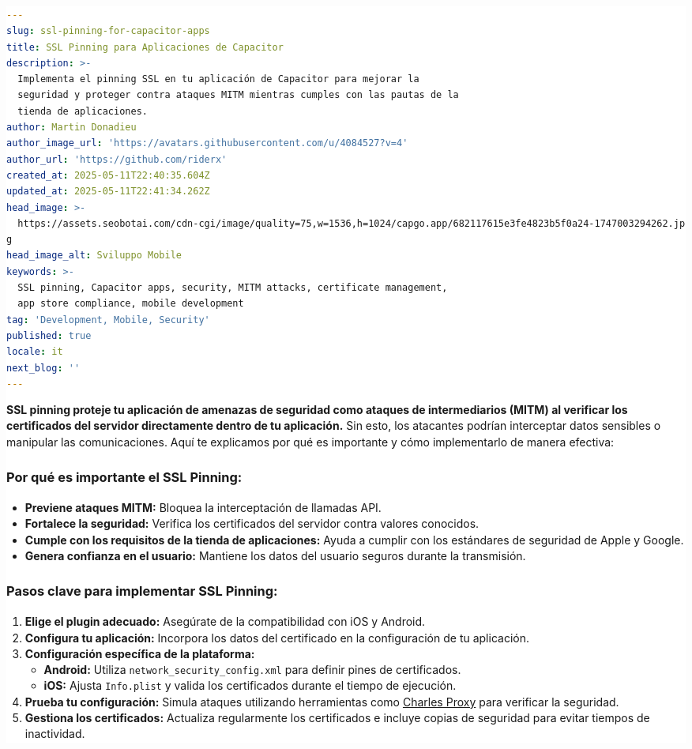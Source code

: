 ```yaml
---
slug: ssl-pinning-for-capacitor-apps
title: SSL Pinning para Aplicaciones de Capacitor
description: >-
  Implementa el pinning SSL en tu aplicación de Capacitor para mejorar la
  seguridad y proteger contra ataques MITM mientras cumples con las pautas de la
  tienda de aplicaciones.
author: Martin Donadieu
author_image_url: 'https://avatars.githubusercontent.com/u/4084527?v=4'
author_url: 'https://github.com/riderx'
created_at: 2025-05-11T22:40:35.604Z
updated_at: 2025-05-11T22:41:34.262Z
head_image: >-
  https://assets.seobotai.com/cdn-cgi/image/quality=75,w=1536,h=1024/capgo.app/682117615e3fe4823b5f0a24-1747003294262.jpg
head_image_alt: Sviluppo Mobile
keywords: >-
  SSL pinning, Capacitor apps, security, MITM attacks, certificate management,
  app store compliance, mobile development
tag: 'Development, Mobile, Security'
published: true
locale: it
next_blog: ''
---
```

**SSL pinning proteje tu aplicación de amenazas de seguridad como ataques de intermediarios (MITM) al verificar los certificados del servidor directamente dentro de tu aplicación.** Sin esto, los atacantes podrían interceptar datos sensibles o manipular las comunicaciones. Aquí te explicamos por qué es importante y cómo implementarlo de manera efectiva:

### Por qué es importante el SSL Pinning:

-   **Previene ataques MITM:** Bloquea la interceptación de llamadas API.
-   **Fortalece la seguridad:** Verifica los certificados del servidor contra valores conocidos.
-   **Cumple con los requisitos de la tienda de aplicaciones:** Ayuda a cumplir con los estándares de seguridad de Apple y Google.
-   **Genera confianza en el usuario:** Mantiene los datos del usuario seguros durante la transmisión.

### Pasos clave para implementar SSL Pinning:

1.  **Elige el plugin adecuado:** Asegúrate de la compatibilidad con iOS y Android.
2.  **Configura tu aplicación:** Incorpora los datos del certificado en la configuración de tu aplicación.
3.  **Configuración específica de la plataforma:**
    -   **Android:** Utiliza `network_security_config.xml` para definir pines de certificados.
    -   **iOS:** Ajusta `Info.plist` y valida los certificados durante el tiempo de ejecución.
4.  **Prueba tu configuración:** Simula ataques utilizando herramientas como [Charles Proxy](https://www.charlesproxy.com/) para verificar la seguridad.
5.  **Gestiona los certificados:** Actualiza regularmente los certificados e incluye copias de seguridad para evitar tiempos de inactividad.
